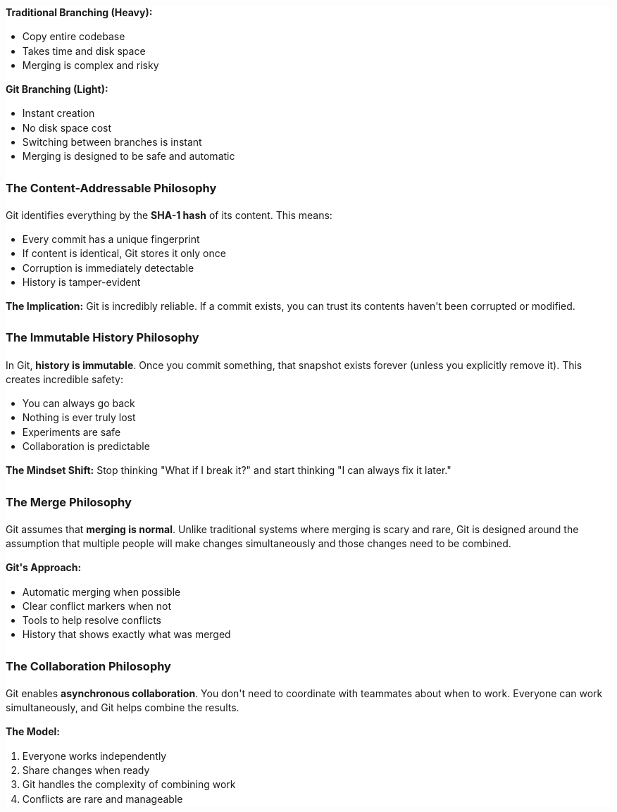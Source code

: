 **Traditional Branching (Heavy):**
- Copy entire codebase
- Takes time and disk space
- Merging is complex and risky

**Git Branching (Light):**
- Instant creation
- No disk space cost
- Switching between branches is instant
- Merging is designed to be safe and automatic

### The Content-Addressable Philosophy

Git identifies everything by the **SHA-1 hash** of its content. This means:
- Every commit has a unique fingerprint
- If content is identical, Git stores it only once
- Corruption is immediately detectable
- History is tamper-evident

**The Implication:** Git is incredibly reliable. If a commit exists, you can trust its contents haven't been corrupted or modified.

### The Immutable History Philosophy

In Git, **history is immutable**. Once you commit something, that snapshot exists forever (unless you explicitly remove it). This creates incredible safety:

- You can always go back
- Nothing is ever truly lost
- Experiments are safe
- Collaboration is predictable

**The Mindset Shift:** Stop thinking "What if I break it?" and start thinking "I can always fix it later."

### The Merge Philosophy

Git assumes that **merging is normal**. Unlike traditional systems where merging is scary and rare, Git is designed around the assumption that multiple people will make changes simultaneously and those changes need to be combined.

**Git's Approach:**
- Automatic merging when possible
- Clear conflict markers when not
- Tools to help resolve conflicts
- History that shows exactly what was merged

### The Collaboration Philosophy

Git enables **asynchronous collaboration**. You don't need to coordinate with teammates about when to work. Everyone can work simultaneously, and Git helps combine the results.

**The Model:**
1. Everyone works independently
2. Share changes when ready
3. Git handles the complexity of combining work
4. Conflicts are rare and manageable
